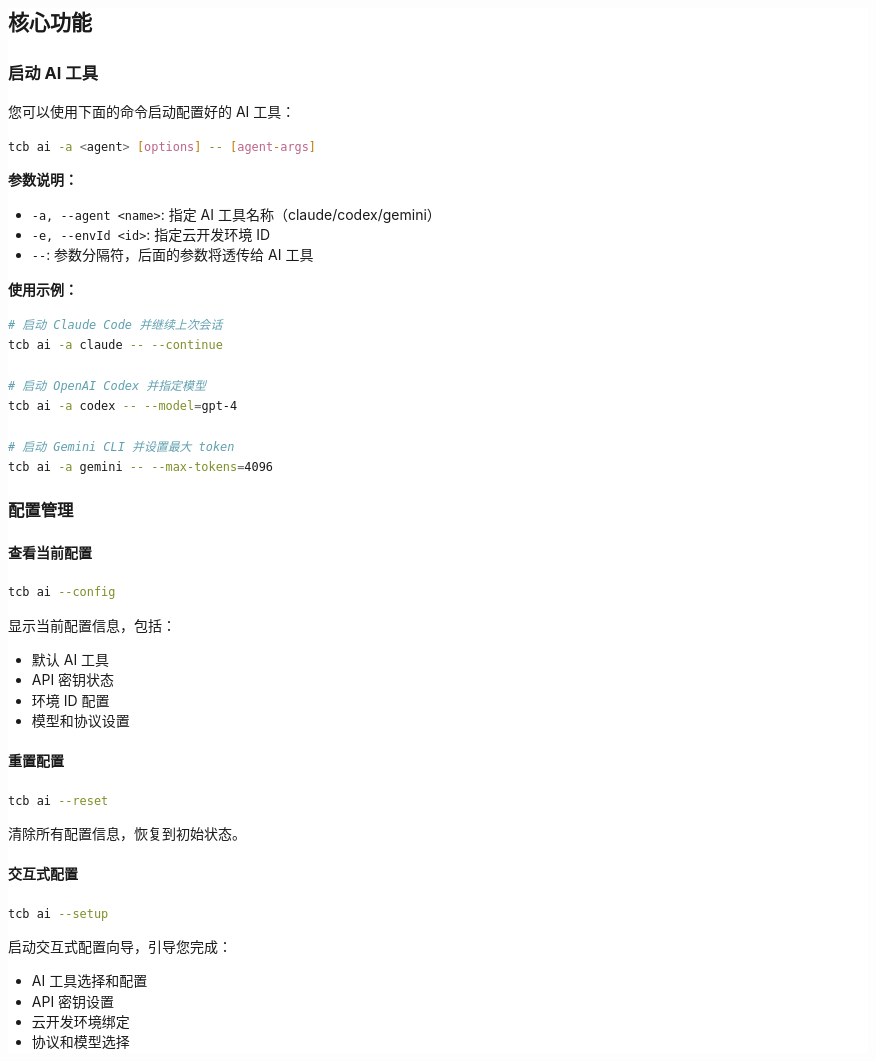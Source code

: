 ## 核心功能

### 启动 AI 工具

您可以使用下面的命令启动配置好的 AI 工具：

```bash
tcb ai -a <agent> [options] -- [agent-args]
```

**参数说明：**
- `-a, --agent <name>`: 指定 AI 工具名称（claude/codex/gemini）
- `-e, --envId <id>`: 指定云开发环境 ID
- `--`: 参数分隔符，后面的参数将透传给 AI 工具

**使用示例：**
```bash
# 启动 Claude Code 并继续上次会话
tcb ai -a claude -- --continue

# 启动 OpenAI Codex 并指定模型
tcb ai -a codex -- --model=gpt-4

# 启动 Gemini CLI 并设置最大 token
tcb ai -a gemini -- --max-tokens=4096
```

### 配置管理

#### 查看当前配置

```bash
tcb ai --config
```

显示当前配置信息，包括：
- 默认 AI 工具
- API 密钥状态
- 环境 ID 配置
- 模型和协议设置

#### 重置配置

```bash
tcb ai --reset
```

清除所有配置信息，恢复到初始状态。

#### 交互式配置

```bash
tcb ai --setup
```

启动交互式配置向导，引导您完成：
- AI 工具选择和配置
- API 密钥设置
- 云开发环境绑定
- 协议和模型选择
